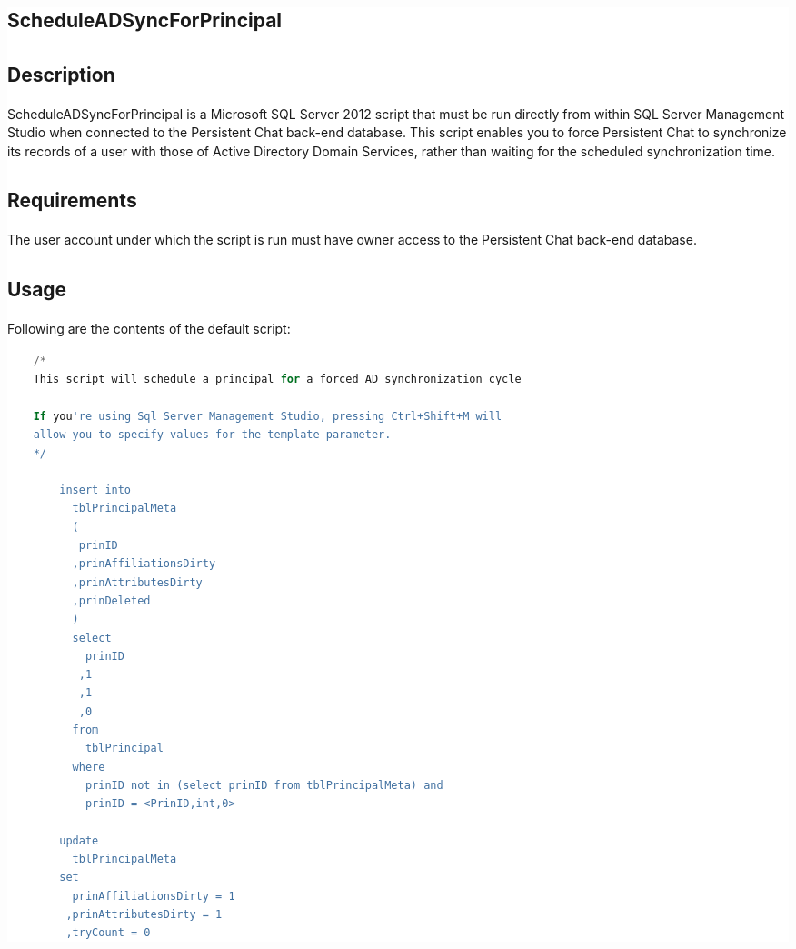 
</div>

<div>

## ScheduleADSyncForPrincipal

<div>

## Description

ScheduleADSyncForPrincipal is a Microsoft SQL Server 2012 script that must be run directly from within SQL Server Management Studio when connected to the Persistent Chat back-end database. This script enables you to force Persistent Chat to synchronize its records of a user with those of Active Directory Domain Services, rather than waiting for the scheduled synchronization time.

</div>

<div>

## Requirements

The user account under which the script is run must have owner access to the Persistent Chat back-end database.

</div>

<div>

## Usage

Following are the contents of the default script:

```Powershell
    /*
    This script will schedule a principal for a forced AD synchronization cycle
    
    If you're using Sql Server Management Studio, pressing Ctrl+Shift+M will 
    allow you to specify values for the template parameter.
    */
    
        insert into
          tblPrincipalMeta
          (
           prinID
          ,prinAffiliationsDirty
          ,prinAttributesDirty
          ,prinDeleted
          )
          select
            prinID
           ,1
           ,1
           ,0
          from
            tblPrincipal
          where
            prinID not in (select prinID from tblPrincipalMeta) and
            prinID = <PrinID,int,0>
     
        update
          tblPrincipalMeta
        set
          prinAffiliationsDirty = 1
         ,prinAttributesDirty = 1
         ,tryCount = 0
```